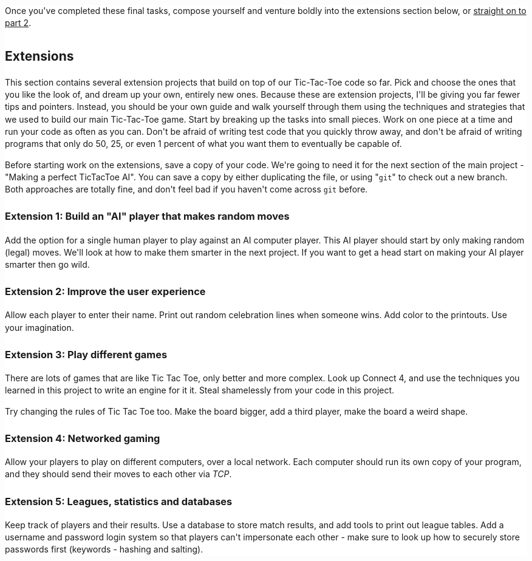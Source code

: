 Once you've completed these final tasks, compose yourself and venture boldly into the extensions section below, or [straight on to part 2](/2018/10/09/programming-projects-for-advanced-beginners-3-b/).

## Extensions

This section contains several extension projects that build on top of our Tic-Tac-Toe code so far. Pick and choose the ones that you like the look of, and dream up your own, entirely new ones. Because these are extension projects, I'll be giving you far fewer tips and pointers. Instead, you should be your own guide and walk yourself through them using the techniques and strategies that we used to build our main Tic-Tac-Toe game. Start by breaking up the tasks into small pieces. Work on one piece at a time and run your code as often as you can. Don't be afraid of writing test code that you quickly throw away, and don't be afraid of writing programs that only do 50, 25, or even 1 percent of what you want them to eventually be capable of.

Before starting work on the extensions, save a copy of your code. We're going to need it for the next section of the main project - "Making a perfect TicTacToe AI". You can save a copy by either duplicating the file, or using "`git`" to check out a new branch. Both approaches are totally fine, and don't feel bad if you haven't come across `git` before.

### Extension 1: Build an "AI" player that makes random moves

Add the option for a single human player to play against an AI computer player. This AI player should start by only making random (legal) moves. We'll look at how to make them smarter in the next project. If you want to get a head start on making your AI player smarter then go wild.

### Extension 2: Improve the user experience

Allow each player to enter their name. Print out random celebration lines when someone wins. Add color to the printouts. Use your imagination.

### Extension 3: Play different games

There are lots of games that are like Tic Tac Toe, only better and more complex. Look up Connect 4, and use the techniques you learned in this project to write an engine for it it. Steal shamelessly from your code in this project.

Try changing the rules of Tic Tac Toe too. Make the board bigger, add a third player, make the board a weird shape.

### Extension 4: Networked gaming

Allow your players to play on different computers, over a local network. Each computer should run its own copy of your program, and they should send their moves to each other via *TCP*.

### Extension 5: Leagues, statistics and databases

Keep track of players and their results. Use a database to store match results, and add tools to print out league tables. Add a username and password login system so that players can't impersonate each other - make sure to look up how to securely store passwords first (keywords - hashing and salting).
